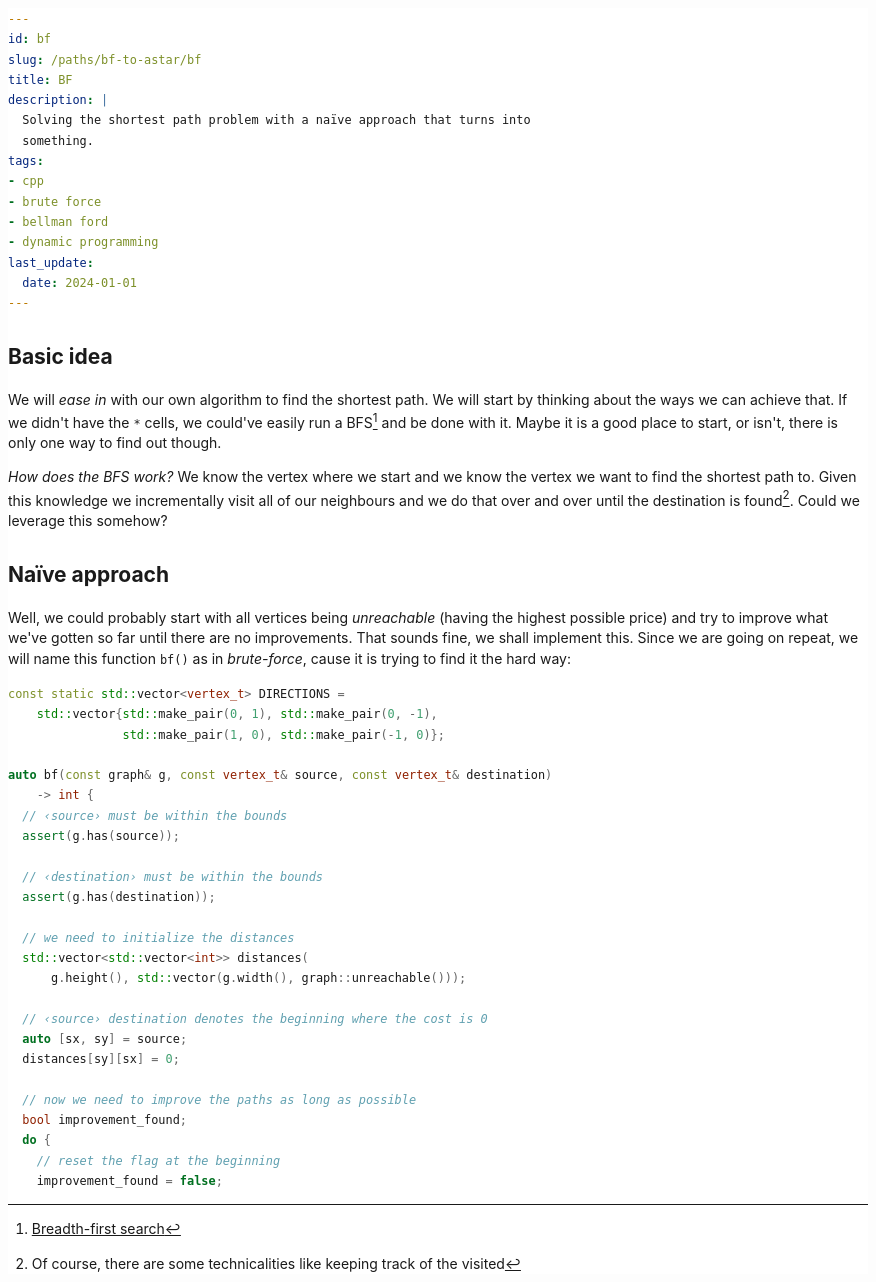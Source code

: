 ```yaml
---
id: bf
slug: /paths/bf-to-astar/bf
title: BF
description: |
  Solving the shortest path problem with a naïve approach that turns into
  something.
tags:
- cpp
- brute force
- bellman ford
- dynamic programming
last_update:
  date: 2024-01-01
---
```


## Basic idea

We will _ease in_ with our own algorithm to find the shortest path. We will
start by thinking about the ways we can achieve that. If we didn't have the `*`
cells, we could've easily run a BFS[^1] and be done with it. Maybe it is a good
place to start, or isn't, there is only one way to find out though.

_How does the BFS work?_ We know the vertex where we start and we know the
vertex we want to find the shortest path to. Given this knowledge we
incrementally visit all of our neighbours and we do that over and over until the
destination is found[^2]. Could we leverage this somehow?

## Naïve approach

Well, we could probably start with all vertices being _unreachable_ (having the
highest possible price) and try to improve what we've gotten so far until there
are no improvements. That sounds fine, we shall implement this. Since we are
going on repeat, we will name this function `bf()` as in _brute-force_, cause it
is trying to find it the hard way:
```cpp
const static std::vector<vertex_t> DIRECTIONS =
    std::vector{std::make_pair(0, 1), std::make_pair(0, -1),
                std::make_pair(1, 0), std::make_pair(-1, 0)};

auto bf(const graph& g, const vertex_t& source, const vertex_t& destination)
    -> int {
  // ‹source› must be within the bounds
  assert(g.has(source));

  // ‹destination› must be within the bounds
  assert(g.has(destination));

  // we need to initialize the distances
  std::vector<std::vector<int>> distances(
      g.height(), std::vector(g.width(), graph::unreachable()));

  // ‹source› destination denotes the beginning where the cost is 0
  auto [sx, sy] = source;
  distances[sy][sx] = 0;

  // now we need to improve the paths as long as possible
  bool improvement_found;
  do {
    // reset the flag at the beginning
    improvement_found = false;

```

[^1]: [Breadth-first search](https://en.wikipedia.org/wiki/Breadth-first_search)
[^2]: Of course, there are some technicalities like keeping track of the visited
[^3]: or at least you should, LOL